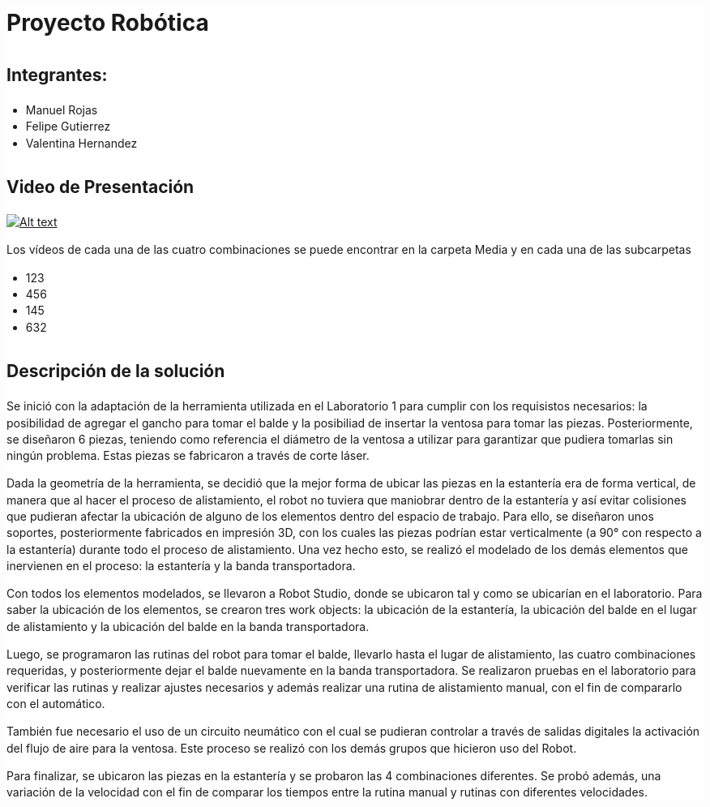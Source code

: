 # Proyecto Robótica

## Integrantes:
* Manuel Rojas
* Felipe Gutierrez
* Valentina Hernandez
## Video de Presentación
[![Alt text](https://img.youtube.com/vi/NfBNyhuODVA/0.jpg)](https://www.youtube.com/watch?v=NfBNyhuODVA)

Los vídeos de cada una de las cuatro combinaciones se puede encontrar en la carpeta Media y en cada una de las subcarpetas
- 123
- 456
- 145
- 632

## Descripción de la solución

Se inició con la adaptación de la herramienta utilizada en el Laboratorio 1 para cumplir con los requisistos necesarios: la posibilidad de agregar el gancho para tomar el balde y la posibiliad de insertar la ventosa para tomar las piezas. Posteriormente, se diseñaron 6 piezas, teniendo como referencia el diámetro de la ventosa a utilizar para garantizar que pudiera tomarlas sin ningún problema. Estas piezas se fabricaron a través de corte láser.

Dada la geometría de la herramienta, se decidió que la mejor forma de ubicar las piezas en la estantería era de forma vertical, de manera que al hacer el proceso de alistamiento, el robot no tuviera que maniobrar dentro de la estantería y así evitar colisiones que pudieran afectar la ubicación de alguno de los elementos dentro del espacio de trabajo. Para ello, se diseñaron unos soportes, posteriormente fabricados en impresión 3D, con los cuales las piezas podrían estar verticalmente (a 90° con respecto a la estantería) durante todo el proceso de alistamiento. Una vez hecho esto, se realizó el modelado de los demás elementos que inervienen en el proceso: la estantería y la banda transportadora. 

Con todos los elementos modelados, se llevaron a Robot Studio, donde se ubicaron tal y como se ubicarían en el laboratorio. Para saber la ubicación de los elementos, se crearon tres work objects: la ubicación de la estantería, la ubicación del balde en el lugar de alistamiento y la ubicación del balde en la banda transportadora. 

Luego, se programaron las rutinas del robot para tomar el balde, llevarlo hasta el lugar de alistamiento, las cuatro combinaciones requeridas, y posteriormente dejar el balde nuevamente en la banda transportadora. Se realizaron pruebas en el laboratorio para verificar las rutinas y realizar ajustes necesarios y además realizar una rutina de alistamiento manual, con el fin de compararlo con el automático.

También fue necesario el uso de un circuito neumático con el cual se pudieran controlar a través de salidas digitales la activación del flujo de aire para la ventosa. Este proceso se realizó con los demás grupos que hicieron uso del Robot.

Para finalizar, se ubicaron las piezas en la estantería y se probaron las 4 combinaciones diferentes. Se probó además, una variación de la velocidad con el fin de comparar los tiempos entre la rutina manual y rutinas con diferentes velocidades. 
